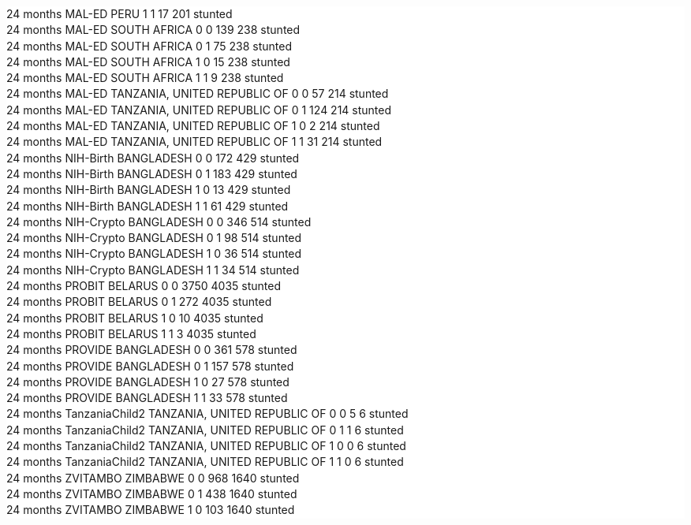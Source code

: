 24 months   MAL-ED           PERU                           1                1       17     201  stunted          
24 months   MAL-ED           SOUTH AFRICA                   0                0      139     238  stunted          
24 months   MAL-ED           SOUTH AFRICA                   0                1       75     238  stunted          
24 months   MAL-ED           SOUTH AFRICA                   1                0       15     238  stunted          
24 months   MAL-ED           SOUTH AFRICA                   1                1        9     238  stunted          
24 months   MAL-ED           TANZANIA, UNITED REPUBLIC OF   0                0       57     214  stunted          
24 months   MAL-ED           TANZANIA, UNITED REPUBLIC OF   0                1      124     214  stunted          
24 months   MAL-ED           TANZANIA, UNITED REPUBLIC OF   1                0        2     214  stunted          
24 months   MAL-ED           TANZANIA, UNITED REPUBLIC OF   1                1       31     214  stunted          
24 months   NIH-Birth        BANGLADESH                     0                0      172     429  stunted          
24 months   NIH-Birth        BANGLADESH                     0                1      183     429  stunted          
24 months   NIH-Birth        BANGLADESH                     1                0       13     429  stunted          
24 months   NIH-Birth        BANGLADESH                     1                1       61     429  stunted          
24 months   NIH-Crypto       BANGLADESH                     0                0      346     514  stunted          
24 months   NIH-Crypto       BANGLADESH                     0                1       98     514  stunted          
24 months   NIH-Crypto       BANGLADESH                     1                0       36     514  stunted          
24 months   NIH-Crypto       BANGLADESH                     1                1       34     514  stunted          
24 months   PROBIT           BELARUS                        0                0     3750    4035  stunted          
24 months   PROBIT           BELARUS                        0                1      272    4035  stunted          
24 months   PROBIT           BELARUS                        1                0       10    4035  stunted          
24 months   PROBIT           BELARUS                        1                1        3    4035  stunted          
24 months   PROVIDE          BANGLADESH                     0                0      361     578  stunted          
24 months   PROVIDE          BANGLADESH                     0                1      157     578  stunted          
24 months   PROVIDE          BANGLADESH                     1                0       27     578  stunted          
24 months   PROVIDE          BANGLADESH                     1                1       33     578  stunted          
24 months   TanzaniaChild2   TANZANIA, UNITED REPUBLIC OF   0                0        5       6  stunted          
24 months   TanzaniaChild2   TANZANIA, UNITED REPUBLIC OF   0                1        1       6  stunted          
24 months   TanzaniaChild2   TANZANIA, UNITED REPUBLIC OF   1                0        0       6  stunted          
24 months   TanzaniaChild2   TANZANIA, UNITED REPUBLIC OF   1                1        0       6  stunted          
24 months   ZVITAMBO         ZIMBABWE                       0                0      968    1640  stunted          
24 months   ZVITAMBO         ZIMBABWE                       0                1      438    1640  stunted          
24 months   ZVITAMBO         ZIMBABWE                       1                0      103    1640  stunted          